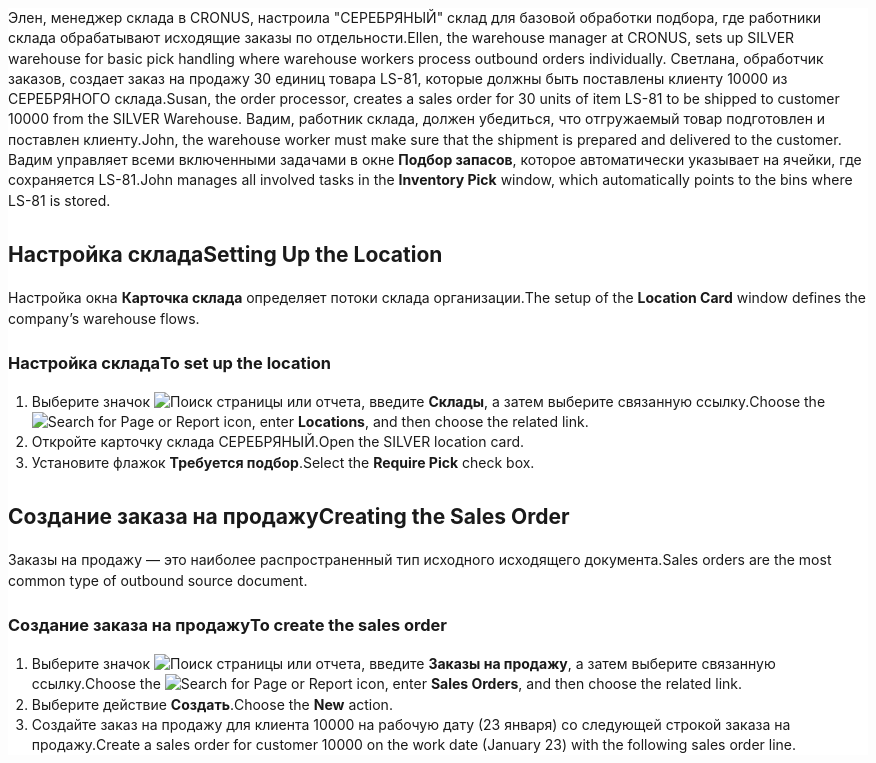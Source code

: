 <span data-ttu-id="da239-172">Элен, менеджер склада в CRONUS, настроила "СЕРЕБРЯНЫЙ" склад для базовой обработки подбора, где работники склада обрабатывают исходящие заказы по отдельности.</span><span class="sxs-lookup"><span data-stu-id="da239-172">Ellen, the warehouse manager at CRONUS, sets up SILVER warehouse for basic pick handling where warehouse workers process outbound orders individually.</span></span> <span data-ttu-id="da239-173">Светлана, обработчик заказов, создает заказ на продажу 30 единиц товара LS-81, которые должны быть поставлены клиенту 10000 из СЕРЕБРЯНОГО склада.</span><span class="sxs-lookup"><span data-stu-id="da239-173">Susan, the order processor, creates a sales order for 30 units of item LS-81 to be shipped to customer 10000 from the SILVER Warehouse.</span></span> <span data-ttu-id="da239-174">Вадим, работник склада, должен убедиться, что отгружаемый товар подготовлен и поставлен клиенту.</span><span class="sxs-lookup"><span data-stu-id="da239-174">John, the warehouse worker must make sure that the shipment is prepared and delivered to the customer.</span></span> <span data-ttu-id="da239-175">Вадим управляет всеми включенными задачами в окне **Подбор запасов**, которое автоматически указывает на ячейки, где сохраняется LS-81.</span><span class="sxs-lookup"><span data-stu-id="da239-175">John manages all involved tasks in the **Inventory Pick** window, which automatically points to the bins where LS-81 is stored.</span></span>  

## <a name="setting-up-the-location"></a><span data-ttu-id="da239-176">Настройка склада</span><span class="sxs-lookup"><span data-stu-id="da239-176">Setting Up the Location</span></span>  
<span data-ttu-id="da239-177">Настройка окна **Карточка склада** определяет потоки склада организации.</span><span class="sxs-lookup"><span data-stu-id="da239-177">The setup of the **Location Card** window defines the company’s warehouse flows.</span></span>  

### <a name="to-set-up-the-location"></a><span data-ttu-id="da239-178">Настройка склада</span><span class="sxs-lookup"><span data-stu-id="da239-178">To set up the location</span></span>  
1.  <span data-ttu-id="da239-179">Выберите значок ![Поиск страницы или отчета](media/ui-search/search_small.png "Значок поиска страницы или отчета"), введите **Склады**, а затем выберите связанную ссылку.</span><span class="sxs-lookup"><span data-stu-id="da239-179">Choose the ![Search for Page or Report](media/ui-search/search_small.png "Search for Page or Report icon") icon, enter **Locations**, and then choose the related link.</span></span>  
2.  <span data-ttu-id="da239-180">Откройте карточку склада СЕРЕБРЯНЫЙ.</span><span class="sxs-lookup"><span data-stu-id="da239-180">Open the SILVER location card.</span></span>  
3.  <span data-ttu-id="da239-181">Установите флажок **Требуется подбор**.</span><span class="sxs-lookup"><span data-stu-id="da239-181">Select the **Require Pick** check box.</span></span>  

## <a name="creating-the-sales-order"></a><span data-ttu-id="da239-182">Создание заказа на продажу</span><span class="sxs-lookup"><span data-stu-id="da239-182">Creating the Sales Order</span></span>  
<span data-ttu-id="da239-183">Заказы на продажу — это наиболее распространенный тип исходного исходящего документа.</span><span class="sxs-lookup"><span data-stu-id="da239-183">Sales orders are the most common type of outbound source document.</span></span>  

### <a name="to-create-the-sales-order"></a><span data-ttu-id="da239-184">Создание заказа на продажу</span><span class="sxs-lookup"><span data-stu-id="da239-184">To create the sales order</span></span>  
1.  <span data-ttu-id="da239-185">Выберите значок ![Поиск страницы или отчета](media/ui-search/search_small.png "Значок поиска страницы или отчета"), введите **Заказы на продажу**, а затем выберите связанную ссылку.</span><span class="sxs-lookup"><span data-stu-id="da239-185">Choose the ![Search for Page or Report](media/ui-search/search_small.png "Search for Page or Report icon") icon, enter **Sales Orders**, and then choose the related link.</span></span>  
2.  <span data-ttu-id="da239-186">Выберите действие **Создать**.</span><span class="sxs-lookup"><span data-stu-id="da239-186">Choose the **New** action.</span></span>  
3.  <span data-ttu-id="da239-187">Создайте заказ на продажу для клиента 10000 на рабочую дату (23 января) со следующей строкой заказа на продажу.</span><span class="sxs-lookup"><span data-stu-id="da239-187">Create a sales order for customer 10000 on the work date (January 23) with the following sales order line.</span></span>  
